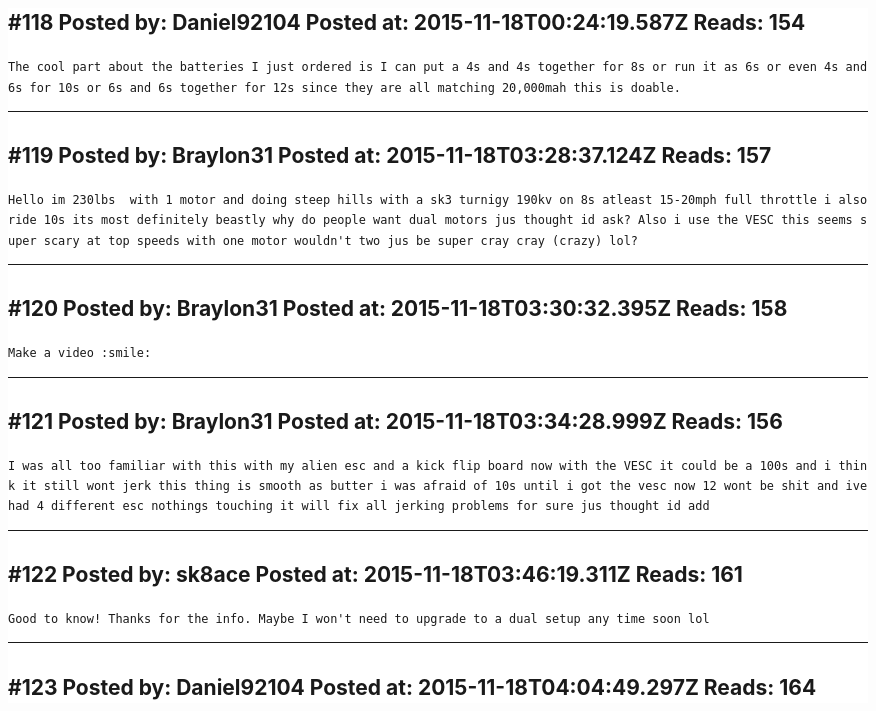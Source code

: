 ## \#118 Posted by: Daniel92104 Posted at: 2015-11-18T00:24:19.587Z Reads: 154

```
The cool part about the batteries I just ordered is I can put a 4s and 4s together for 8s or run it as 6s or even 4s and 6s for 10s or 6s and 6s together for 12s since they are all matching 20,000mah this is doable.
```

---
## \#119 Posted by: Braylon31 Posted at: 2015-11-18T03:28:37.124Z Reads: 157

```
Hello im 230lbs  with 1 motor and doing steep hills with a sk3 turnigy 190kv on 8s atleast 15-20mph full throttle i also ride 10s its most definitely beastly why do people want dual motors jus thought id ask? Also i use the VESC this seems super scary at top speeds with one motor wouldn't two jus be super cray cray (crazy) lol?
```

---
## \#120 Posted by: Braylon31 Posted at: 2015-11-18T03:30:32.395Z Reads: 158

```
Make a video :smile:
```

---
## \#121 Posted by: Braylon31 Posted at: 2015-11-18T03:34:28.999Z Reads: 156

```
I was all too familiar with this with my alien esc and a kick flip board now with the VESC it could be a 100s and i think it still wont jerk this thing is smooth as butter i was afraid of 10s until i got the vesc now 12 wont be shit and ive had 4 different esc nothings touching it will fix all jerking problems for sure jus thought id add
```

---
## \#122 Posted by: sk8ace Posted at: 2015-11-18T03:46:19.311Z Reads: 161

```
Good to know! Thanks for the info. Maybe I won't need to upgrade to a dual setup any time soon lol
```

---
## \#123 Posted by: Daniel92104 Posted at: 2015-11-18T04:04:49.297Z Reads: 164
